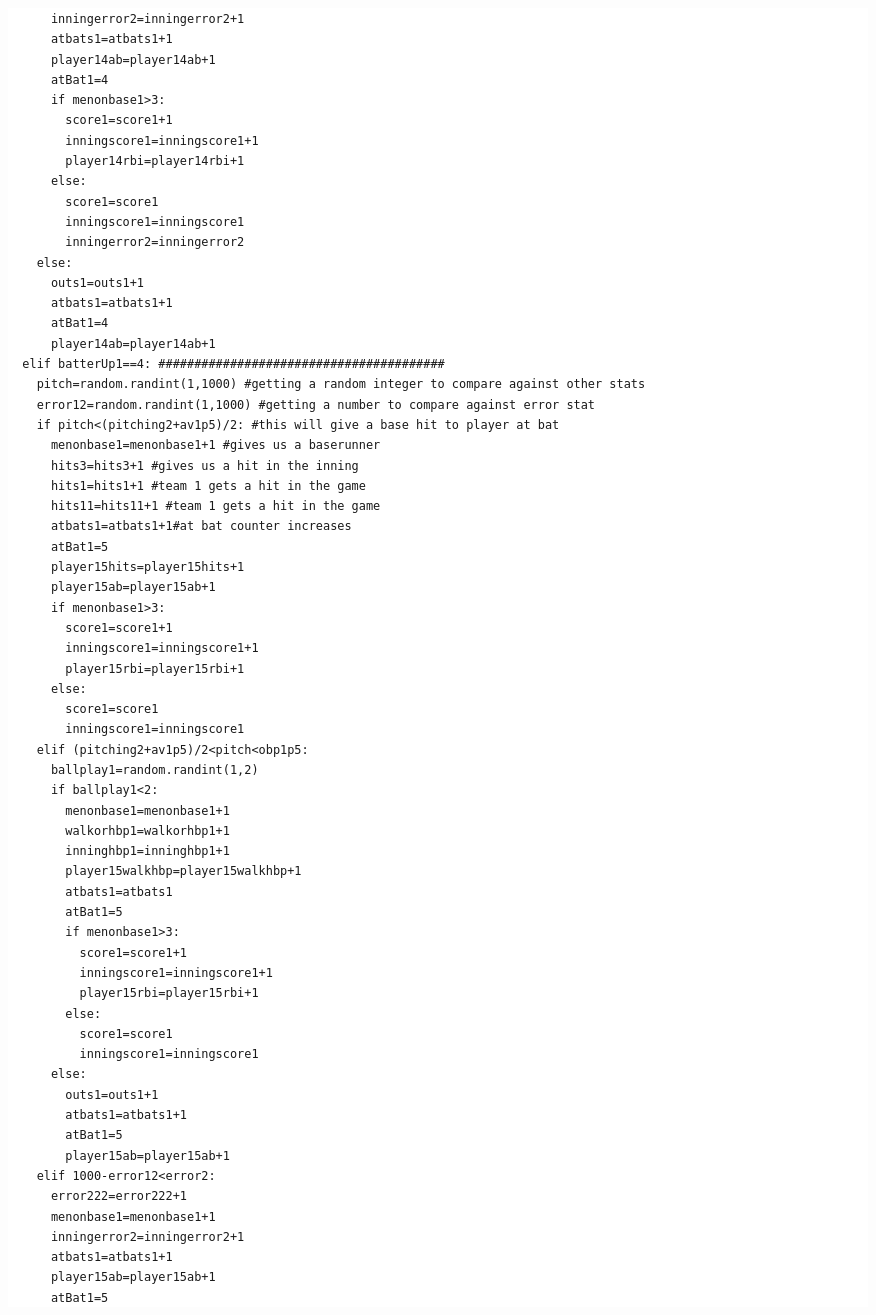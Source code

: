           inningerror2=inningerror2+1
          atbats1=atbats1+1
          player14ab=player14ab+1
          atBat1=4
          if menonbase1>3:
            score1=score1+1
            inningscore1=inningscore1+1
            player14rbi=player14rbi+1
          else:
            score1=score1
            inningscore1=inningscore1
            inningerror2=inningerror2
        else:
          outs1=outs1+1
          atbats1=atbats1+1
          atBat1=4
          player14ab=player14ab+1
      elif batterUp1==4: ########################################
        pitch=random.randint(1,1000) #getting a random integer to compare against other stats
        error12=random.randint(1,1000) #getting a number to compare against error stat
        if pitch<(pitching2+av1p5)/2: #this will give a base hit to player at bat
          menonbase1=menonbase1+1 #gives us a baserunner
          hits3=hits3+1 #gives us a hit in the inning
          hits1=hits1+1 #team 1 gets a hit in the game
          hits11=hits11+1 #team 1 gets a hit in the game
          atbats1=atbats1+1#at bat counter increases
          atBat1=5
          player15hits=player15hits+1
          player15ab=player15ab+1
          if menonbase1>3:
            score1=score1+1
            inningscore1=inningscore1+1
            player15rbi=player15rbi+1
          else:
            score1=score1
            inningscore1=inningscore1
        elif (pitching2+av1p5)/2<pitch<obp1p5:
          ballplay1=random.randint(1,2)
          if ballplay1<2:
            menonbase1=menonbase1+1
            walkorhbp1=walkorhbp1+1
            inninghbp1=inninghbp1+1
            player15walkhbp=player15walkhbp+1
            atbats1=atbats1
            atBat1=5
            if menonbase1>3:
              score1=score1+1
              inningscore1=inningscore1+1
              player15rbi=player15rbi+1
            else:
              score1=score1
              inningscore1=inningscore1
          else:
            outs1=outs1+1
            atbats1=atbats1+1
            atBat1=5
            player15ab=player15ab+1
        elif 1000-error12<error2:
          error222=error222+1
          menonbase1=menonbase1+1
          inningerror2=inningerror2+1
          atbats1=atbats1+1
          player15ab=player15ab+1
          atBat1=5